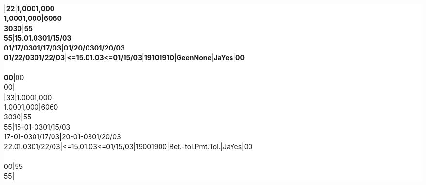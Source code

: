 |<span data-ttu-id="92b11-474">**2**</span><span class="sxs-lookup"><span data-stu-id="92b11-474">**2**</span></span>|<span data-ttu-id="92b11-475">**1,000**</span><span class="sxs-lookup"><span data-stu-id="92b11-475">**1,000**</span></span> <br /><span data-ttu-id="92b11-476">**1,000**</span><span class="sxs-lookup"><span data-stu-id="92b11-476">**1,000**</span></span>|<span data-ttu-id="92b11-477">**60**</span><span class="sxs-lookup"><span data-stu-id="92b11-477">**60**</span></span> <br /><span data-ttu-id="92b11-478">**30**</span><span class="sxs-lookup"><span data-stu-id="92b11-478">**30**</span></span>|<span data-ttu-id="92b11-479">**5**</span><span class="sxs-lookup"><span data-stu-id="92b11-479">**5**</span></span> <br /><span data-ttu-id="92b11-480">**5**</span><span class="sxs-lookup"><span data-stu-id="92b11-480">**5**</span></span>|<span data-ttu-id="92b11-481">**15.01.03**</span><span class="sxs-lookup"><span data-stu-id="92b11-481">**01/15/03**</span></span> <br /><span data-ttu-id="92b11-482">**01/17/03**</span><span class="sxs-lookup"><span data-stu-id="92b11-482">**01/17/03**</span></span>|<span data-ttu-id="92b11-483">**01/20/03**</span><span class="sxs-lookup"><span data-stu-id="92b11-483">**01/20/03**</span></span> <br /><span data-ttu-id="92b11-484">**01/22/03**</span><span class="sxs-lookup"><span data-stu-id="92b11-484">**01/22/03**</span></span>|<span data-ttu-id="92b11-485">**<=15.01.03**</span><span class="sxs-lookup"><span data-stu-id="92b11-485">**<=01/15/03**</span></span>|<span data-ttu-id="92b11-486">**1910**</span><span class="sxs-lookup"><span data-stu-id="92b11-486">**1910**</span></span>|<span data-ttu-id="92b11-487">**Geen**</span><span class="sxs-lookup"><span data-stu-id="92b11-487">**None**</span></span>|<span data-ttu-id="92b11-488">**Ja**</span><span class="sxs-lookup"><span data-stu-id="92b11-488">**Yes**</span></span>|<span data-ttu-id="92b11-489">**0**</span><span class="sxs-lookup"><span data-stu-id="92b11-489">**0**</span></span><br /><br /> <span data-ttu-id="92b11-490">**0**</span><span class="sxs-lookup"><span data-stu-id="92b11-490">**0**</span></span>|<span data-ttu-id="92b11-491">0</span><span class="sxs-lookup"><span data-stu-id="92b11-491">0</span></span> <br /><span data-ttu-id="92b11-492">0</span><span class="sxs-lookup"><span data-stu-id="92b11-492">0</span></span>|  
|<span data-ttu-id="92b11-493">3</span><span class="sxs-lookup"><span data-stu-id="92b11-493">3</span></span>|<span data-ttu-id="92b11-494">1.000</span><span class="sxs-lookup"><span data-stu-id="92b11-494">1,000</span></span> <br /><span data-ttu-id="92b11-495">1.000</span><span class="sxs-lookup"><span data-stu-id="92b11-495">1,000</span></span>|<span data-ttu-id="92b11-496">60</span><span class="sxs-lookup"><span data-stu-id="92b11-496">60</span></span> <br /><span data-ttu-id="92b11-497">30</span><span class="sxs-lookup"><span data-stu-id="92b11-497">30</span></span>|<span data-ttu-id="92b11-498">5</span><span class="sxs-lookup"><span data-stu-id="92b11-498">5</span></span> <br /><span data-ttu-id="92b11-499">5</span><span class="sxs-lookup"><span data-stu-id="92b11-499">5</span></span>|<span data-ttu-id="92b11-500">15-01-03</span><span class="sxs-lookup"><span data-stu-id="92b11-500">01/15/03</span></span> <br /><span data-ttu-id="92b11-501">17-01-03</span><span class="sxs-lookup"><span data-stu-id="92b11-501">01/17/03</span></span>|<span data-ttu-id="92b11-502">20-01-03</span><span class="sxs-lookup"><span data-stu-id="92b11-502">01/20/03</span></span> <br /><span data-ttu-id="92b11-503">22.01.03</span><span class="sxs-lookup"><span data-stu-id="92b11-503">01/22/03</span></span>|<span data-ttu-id="92b11-504"><=15.01.03</span><span class="sxs-lookup"><span data-stu-id="92b11-504"><=01/15/03</span></span>|<span data-ttu-id="92b11-505">1900</span><span class="sxs-lookup"><span data-stu-id="92b11-505">1900</span></span>|<span data-ttu-id="92b11-506">Bet.-tol.</span><span class="sxs-lookup"><span data-stu-id="92b11-506">Pmt.Tol.</span></span>|<span data-ttu-id="92b11-507">Ja</span><span class="sxs-lookup"><span data-stu-id="92b11-507">Yes</span></span>|<span data-ttu-id="92b11-508">0</span><span class="sxs-lookup"><span data-stu-id="92b11-508">0</span></span><br /><br /> <span data-ttu-id="92b11-509">0</span><span class="sxs-lookup"><span data-stu-id="92b11-509">0</span></span>|<span data-ttu-id="92b11-510">5</span><span class="sxs-lookup"><span data-stu-id="92b11-510">5</span></span> <br /><span data-ttu-id="92b11-511">5</span><span class="sxs-lookup"><span data-stu-id="92b11-511">5</span></span>|  